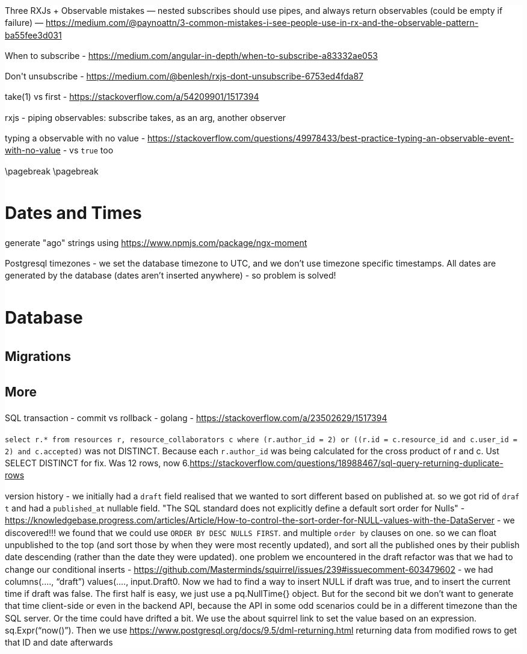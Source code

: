 Three RXJs + Observable mistakes — nested subscribes should use pipes, and always return observables (could be empty if failure) — https://medium.com/@paynoattn/3-common-mistakes-i-see-people-use-in-rx-and-the-observable-pattern-ba55fee3d031

When to subscribe - https://medium.com/angular-in-depth/when-to-subscribe-a83332ae053

Don't unsubscribe - https://medium.com/@benlesh/rxjs-dont-unsubscribe-6753ed4fda87

take(1) vs first - https://stackoverflow.com/a/54209901/1517394

rxjs - piping observables: subscribe takes, as an arg, another observer

typing a observable with no value - https://stackoverflow.com/questions/49978433/best-practice-typing-an-observable-event-with-no-value - vs `true` too

\pagebreak
\pagebreak

# Dates and Times

generate "ago" strings using https://www.npmjs.com/package/ngx-moment

Postgresql timezones - we set the database timezone to UTC, and we don’t use timezone specific timestamps. All dates are generated by the database (dates aren’t inserted anywhere) - so problem is solved!

# Database

## Migrations

## More

SQL transaction - commit vs rollback - golang - https://stackoverflow.com/a/23502629/1517394

`select r.* from resources r, resource_collaborators c where (r.author_id = 2) or ((r.id = c.resource_id and c.user_id = 2) and c.accepted)` was not DISTINCT. Because each `r.author_id` was being calculated for the cross product of r and c. Ust SELECT DISTINCT for fix. Was 12 rows, now 6.https://stackoverflow.com/questions/18988467/sql-query-returning-duplicate-rows





version history - we initially had a `draft` field realised that we wanted to sort different based on published at. so we got rid of `draft` and had a `published_at` nullable field. "The SQL standard does not explicitly define a default sort order for Nulls" - https://knowledgebase.progress.com/articles/Article/How-to-control-the-sort-order-for-NULL-values-with-the-DataServer - we discovered!!! we found that we could use `ORDER BY DESC NULLS FIRST`. and multiple `order by` clauses on one. so we can float unpublished to the top (and sort those by when they were most recently updated), and sort all the published ones by their publish date descending (rather than the date they were updated). one problem we encountered in the draft refactor was that we had to change our conditional inserts - https://github.com/Masterminds/squirrel/issues/239#issuecomment-603479602 - we had columns(...., “draft”) values(...., input.Draft0. Now we had to find a way to insert NULL if draft was true, and to insert the current time if draft was false. The first half is easy, we just use a pq.NullTime{} object. But for the second bit we don’t want to generate that time client-side or even in the backend API, because the API in some odd scenarios could be in a different timezone than the SQL server. Or the time could have drifted a bit. We use the about squirrel link to set the value based on an expression. sq.Expr(“now()”).
Then we use https://www.postgresql.org/docs/9.5/dml-returning.html returning data from modified rows to get that ID and date afterwards
